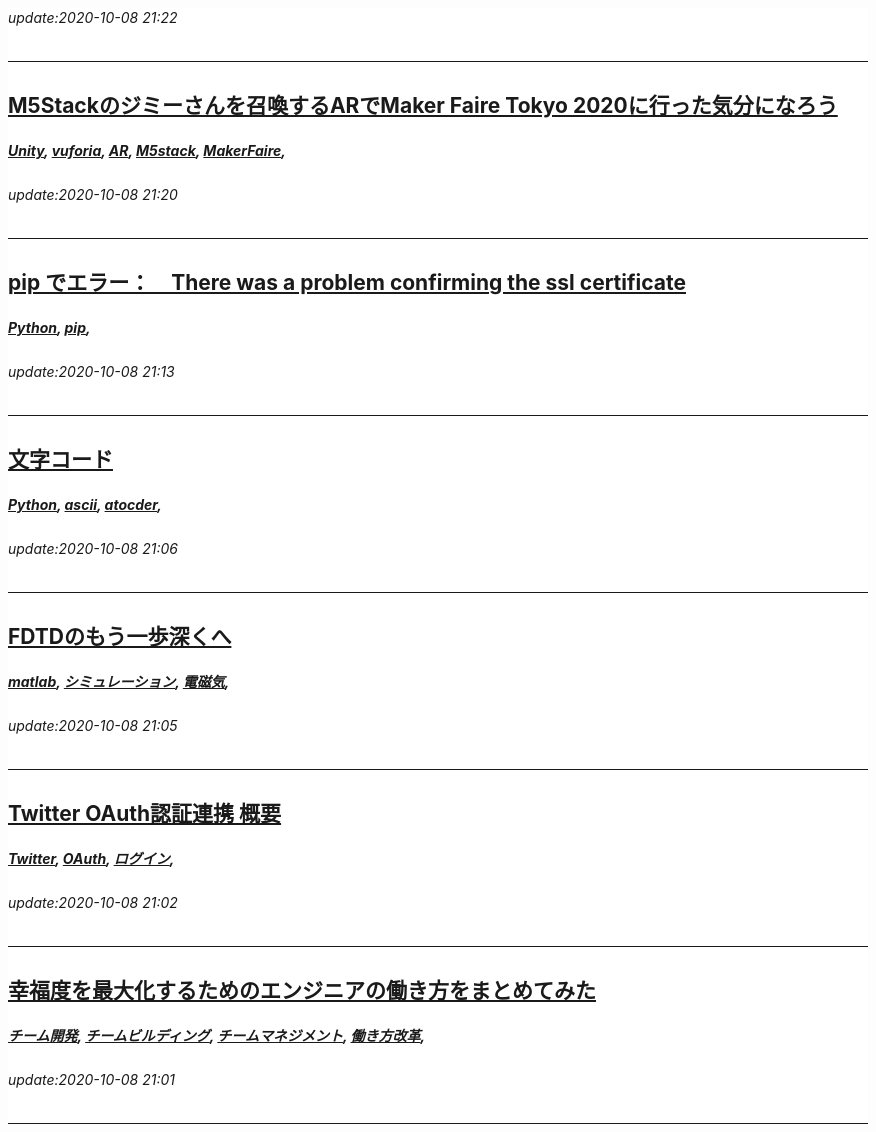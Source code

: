 ###### update:2020-10-08 21:22
---
## [M5Stackのジミーさんを召喚するARでMaker Faire Tokyo 2020に行った気分になろう](https://qiita.com/tatsuya1970/items/dd7c8685b02ba8774593)
##### [Unity](https://qiita.com/tags/Unity), [vuforia](https://qiita.com/tags/vuforia), [AR](https://qiita.com/tags/AR), [M5stack](https://qiita.com/tags/M5stack), [MakerFaire](https://qiita.com/tags/MakerFaire), 
###### update:2020-10-08 21:20
---
## [pip でエラー：　There was a problem confirming the ssl certificate](https://qiita.com/fukunarihiroshi/items/aca2934a80a5c14934e4)
##### [Python](https://qiita.com/tags/Python), [pip](https://qiita.com/tags/pip), 
###### update:2020-10-08 21:13
---
## [文字コード](https://qiita.com/riku0425/items/8370fd7e891c690345bf)
##### [Python](https://qiita.com/tags/Python), [ascii](https://qiita.com/tags/ascii), [atocder](https://qiita.com/tags/atocder), 
###### update:2020-10-08 21:06
---
## [FDTDのもう一歩深くへ](https://qiita.com/tommyecguitar/items/92725184bafc88733e59)
##### [matlab](https://qiita.com/tags/matlab), [シミュレーション](https://qiita.com/tags/シミュレーション), [電磁気](https://qiita.com/tags/電磁気), 
###### update:2020-10-08 21:05
---
## [Twitter OAuth認証連携 概要](https://qiita.com/KWS68810828/items/61afd7804350ce34f9a1)
##### [Twitter](https://qiita.com/tags/Twitter), [OAuth](https://qiita.com/tags/OAuth), [ログイン](https://qiita.com/tags/ログイン), 
###### update:2020-10-08 21:02
---
## [幸福度を最大化するためのエンジニアの働き方をまとめてみた](https://qiita.com/ryuseikurata/items/8e3c5709f666b3ccca5f)
##### [チーム開発](https://qiita.com/tags/チーム開発), [チームビルディング](https://qiita.com/tags/チームビルディング), [チームマネジメント](https://qiita.com/tags/チームマネジメント), [働き方改革](https://qiita.com/tags/働き方改革), 
###### update:2020-10-08 21:01
---

